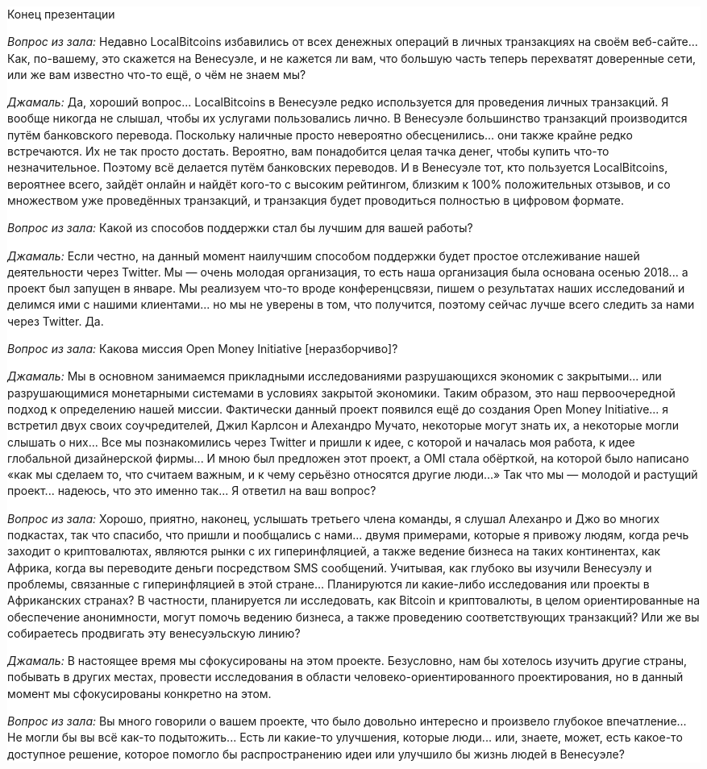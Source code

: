 Конец презентации

_Вопрос из зала:_ Недавно LocalBitcoins избавились от всех денежных операций в личных транзакциях на своём веб-сайте... Как, по-вашему, это скажется на Венесуэле, и не кажется ли вам, что большую часть теперь перехватят доверенные сети, или же вам известно что-то ещё, о чём не знаем мы?

_Джамаль:_ Да, хороший вопрос... LocalBitcoins в Венесуэле редко используется для проведения личных транзакций. Я вообще никогда не слышал, чтобы их услугами пользовались лично. В Венесуэле большинство транзакций производится путём банковского перевода. Поскольку наличные просто невероятно обесценились... они также крайне редко встречаются. Их не так просто достать. Вероятно, вам понадобится целая тачка денег, чтобы купить что-то незначительное. Поэтому всё делается путём банковских переводов. И в Венесуэле тот, кто пользуется LocalBitcoins, вероятнее всего, зайдёт онлайн и найдёт кого-то с высоким рейтингом, близким к 100% положительных отзывов, и со множеством уже проведённых транзакций, и транзакция будет проводиться полностью в цифровом формате.

_Вопрос из зала:_ Какой из способов поддержки стал бы лучшим для вашей работы?

_Джамаль:_ Если честно, на данный момент наилучшим способом поддержки будет простое отслеживание нашей деятельности через Twitter. Мы — очень молодая организация, то есть наша организация была основана осенью 2018... а проект был запущен в январе. Мы реализуем что-то вроде конференцсвязи, пишем о результатах наших исследований и делимся ими с нашими клиентами... но мы не уверены в том, что получится, поэтому сейчас лучше всего следить за нами через Twitter. Да.

_Вопрос из зала:_ Какова миссия Open Money Initiative [неразборчиво]?

_Джамаль:_ Мы в основном занимаемся прикладными исследованиями разрушающихся экономик с закрытыми... или разрушающимися монетарными системами в условиях закрытой экономики. Таким образом, это наш первоочередной подход к определению нашей миссии. Фактически данный проект появился ещё до создания Open Money Initiative... я встретил двух своих соучредителей, Джил Карлсон и Алехандро Мучато, некоторые могут знать их, а некоторые могли слышать о них... Все мы познакомились через Twitter и пришли к идее, с которой и началась моя работа, к идее глобальной дизайнерской фирмы... И мною был предложен этот проект, а OMI стала обёрткой, на которой было написано «как мы сделаем то, что считаем важным, и к чему серьёзно относятся другие люди...» Так что мы — молодой и растущий проект... надеюсь, что это именно так... Я ответил на ваш вопрос?

_Вопрос из зала:_ Хорошо, приятно, наконец, услышать третьего члена команды, я слушал Алеханро и Джо во многих подкастах, так что спасибо, что пришли и пообщались с нами... двумя примерами, которые я привожу людям, когда речь заходит о криптовалютах, являются рынки с их гиперинфляцией, а также ведение бизнеса на таких континентах, как Африка, когда вы переводите деньги посредством SMS сообщений. Учитывая, как глубоко вы изучили Венесуэлу и проблемы, связанные с гиперинфляцией в этой стране... Планируются ли какие-либо исследования или проекты в Африканских странах? В частности, планируется ли исследовать, как Bitcoin и криптовалюты, в целом ориентированные на обеспечение анонимности, могут помочь ведению бизнеса, а также проведению соответствующих транзакций? Или же вы собираетесь продвигать эту венесуэльскую линию?

_Джамаль:_ В настоящее время мы сфокусированы на этом проекте. Безусловно, нам бы хотелось изучить другие страны, побывать в других местах, провести исследования в области человеко-ориентированного проектирования, но в данный момент мы сфокусированы конкретно на этом.

_Вопрос из зала:_ Вы много говорили о вашем проекте, что было довольно интересно и произвело глубокое впечатление... Не могли бы вы всё как-то подытожить... Есть ли какие-то улучшения, которые люди... или, знаете, может, есть какое-то доступное решение, которое помогло бы распространению идеи или улучшило бы жизнь людей в Венесуэле?
